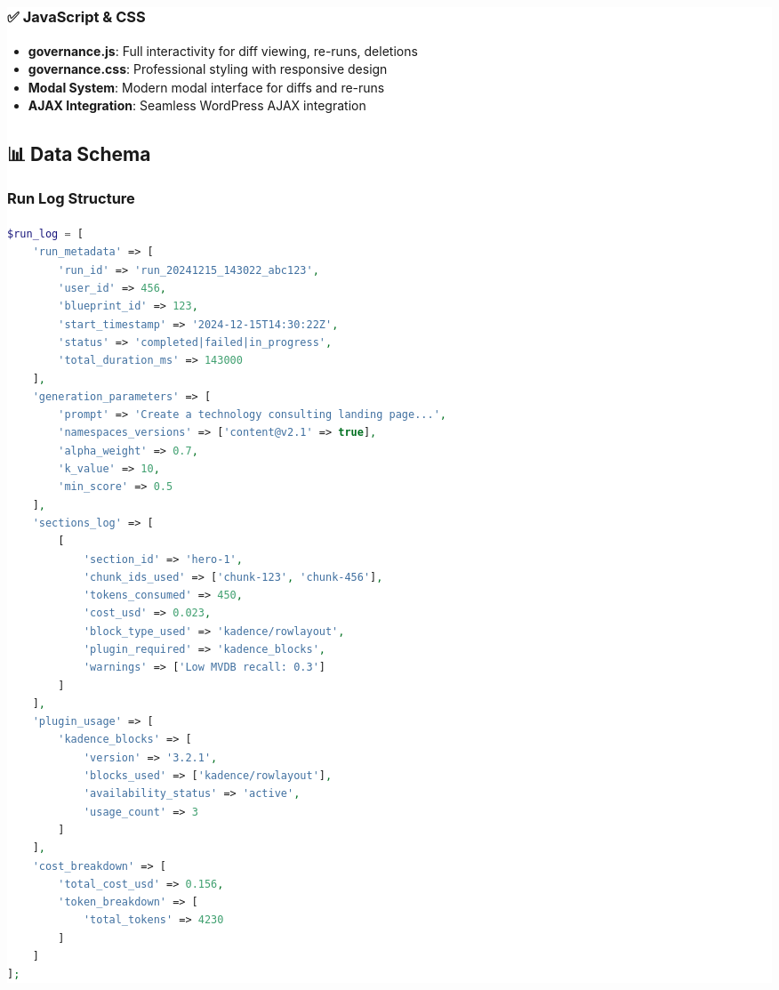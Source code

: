 ### ✅ JavaScript & CSS
- **governance.js**: Full interactivity for diff viewing, re-runs, deletions
- **governance.css**: Professional styling with responsive design
- **Modal System**: Modern modal interface for diffs and re-runs
- **AJAX Integration**: Seamless WordPress AJAX integration

## 📊 Data Schema

### Run Log Structure
```php
$run_log = [
    'run_metadata' => [
        'run_id' => 'run_20241215_143022_abc123',
        'user_id' => 456,
        'blueprint_id' => 123,
        'start_timestamp' => '2024-12-15T14:30:22Z',
        'status' => 'completed|failed|in_progress',
        'total_duration_ms' => 143000
    ],
    'generation_parameters' => [
        'prompt' => 'Create a technology consulting landing page...',
        'namespaces_versions' => ['content@v2.1' => true],
        'alpha_weight' => 0.7,
        'k_value' => 10,
        'min_score' => 0.5
    ],
    'sections_log' => [
        [
            'section_id' => 'hero-1',
            'chunk_ids_used' => ['chunk-123', 'chunk-456'],
            'tokens_consumed' => 450,
            'cost_usd' => 0.023,
            'block_type_used' => 'kadence/rowlayout',
            'plugin_required' => 'kadence_blocks',
            'warnings' => ['Low MVDB recall: 0.3']
        ]
    ],
    'plugin_usage' => [
        'kadence_blocks' => [
            'version' => '3.2.1',
            'blocks_used' => ['kadence/rowlayout'],
            'availability_status' => 'active',
            'usage_count' => 3
        ]
    ],
    'cost_breakdown' => [
        'total_cost_usd' => 0.156,
        'token_breakdown' => [
            'total_tokens' => 4230
        ]
    ]
];
```
